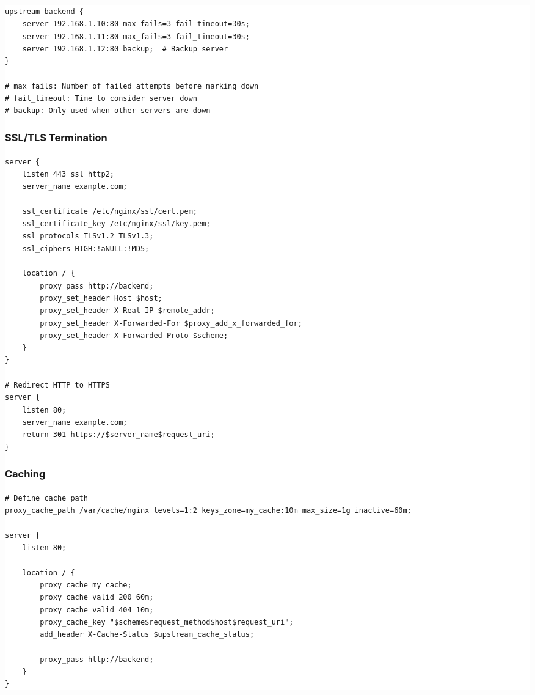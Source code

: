 ```nginx
upstream backend {
    server 192.168.1.10:80 max_fails=3 fail_timeout=30s;
    server 192.168.1.11:80 max_fails=3 fail_timeout=30s;
    server 192.168.1.12:80 backup;  # Backup server
}

# max_fails: Number of failed attempts before marking down
# fail_timeout: Time to consider server down
# backup: Only used when other servers are down
```

### SSL/TLS Termination

```nginx
server {
    listen 443 ssl http2;
    server_name example.com;

    ssl_certificate /etc/nginx/ssl/cert.pem;
    ssl_certificate_key /etc/nginx/ssl/key.pem;
    ssl_protocols TLSv1.2 TLSv1.3;
    ssl_ciphers HIGH:!aNULL:!MD5;

    location / {
        proxy_pass http://backend;
        proxy_set_header Host $host;
        proxy_set_header X-Real-IP $remote_addr;
        proxy_set_header X-Forwarded-For $proxy_add_x_forwarded_for;
        proxy_set_header X-Forwarded-Proto $scheme;
    }
}

# Redirect HTTP to HTTPS
server {
    listen 80;
    server_name example.com;
    return 301 https://$server_name$request_uri;
}
```

### Caching

```nginx
# Define cache path
proxy_cache_path /var/cache/nginx levels=1:2 keys_zone=my_cache:10m max_size=1g inactive=60m;

server {
    listen 80;
    
    location / {
        proxy_cache my_cache;
        proxy_cache_valid 200 60m;
        proxy_cache_valid 404 10m;
        proxy_cache_key "$scheme$request_method$host$request_uri";
        add_header X-Cache-Status $upstream_cache_status;
        
        proxy_pass http://backend;
    }
}
```
